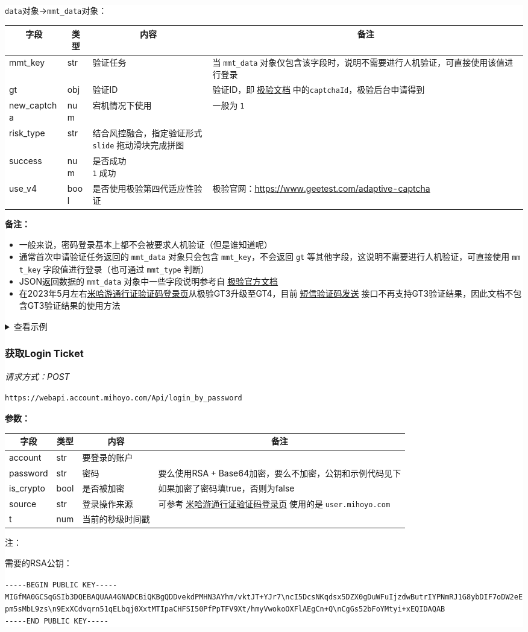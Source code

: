 `data`对象→`mmt_data`对象：

| 字段 | 类型 | 内容 | 备注 |
| ---- | ---- | ---- | ---- |
| mmt_key | str | 验证任务 | 当 `mmt_data` 对象仅包含该字段时，说明不需要进行人机验证，可直接使用该值进行登录 |
| gt | obj | 验证ID | 验证ID，即 [极验文档](https://docs.geetest.com/gt4/deploy/server#%E8%AF%B7%E6%B1%82%E5%8F%82%E6%95%B0) 中的`captchaId`，极验后台申请得到 |
| new_captcha | num | 宕机情况下使用 | 一般为 `1` |
| risk_type | str | 结合风控融合，指定验证形式<br>`slide` 拖动滑块完成拼图 | |
| success | num | 是否成功<br>`1` 成功 | |
| use_v4 | bool | 是否使用极验第四代适应性验证 | 极验官网：https://www.geetest.com/adaptive-captcha |

**备注：**

- 一般来说，密码登录基本上都不会被要求人机验证（但是谁知道呢）
- 通常首次申请验证任务返回的 `mmt_data` 对象只会包含 `mmt_key`，不会返回 `gt` 等其他字段，这说明不需要进行人机验证，可直接使用 `mmt_key` 字段值进行登录（也可通过 `mmt_type` 判断）
- JSON返回数据的 `mmt_data` 对象中一些字段说明参考自 [极验官方文档](https://docs.geetest.com/gt4/apirefer/api/web)
- 在2023年5月左右[米哈游通行证验证码登录页](https://user.mihoyo.com/#/login/captcha)从极验GT3升级至GT4，目前 [短信验证码发送](#发送短信验证码) 接口不再支持GT3验证结果，因此文档不包含GT3验证结果的使用方法

<details><summary>查看示例</summary></details>

### 获取Login Ticket

_请求方式：POST_

`https://webapi.account.mihoyo.com/Api/login_by_password`

**参数：**

| 字段 | 类型 | 内容 | 备注 |
| ---- | ---- | ---- | ---- |
| account | str | 要登录的账户 | |
| password | str | 密码 | 要么使用RSA + Base64加密，要么不加密，公钥和示例代码见下     |
| is_crypto | bool | 是否被加密                   | 如果加密了密码填true，否则为false |
| source | str | 登录操作来源 | 可参考 [米哈游通行证验证码登录页](https://user.mihoyo.com/#/login/captcha) 使用的是 `user.mihoyo.com` |
| t | num | 当前的秒级时间戳 | |

注：

需要的RSA公钥：

```
-----BEGIN PUBLIC KEY-----
MIGfMA0GCSqGSIb3DQEBAQUAA4GNADCBiQKBgQDDvekdPMHN3AYhm/vktJT+YJr7\ncI5DcsNKqdsx5DZX0gDuWFuIjzdwButrIYPNmRJ1G8ybDIF7oDW2eEpm5sMbL9zs\n9ExXCdvqrn51qELbqj0XxtMTIpaCHFSI50PfPpTFV9Xt/hmyVwokoOXFlAEgCn+Q\nCgGs52bFoYMtyi+xEQIDAQAB
-----END PUBLIC KEY-----
```
